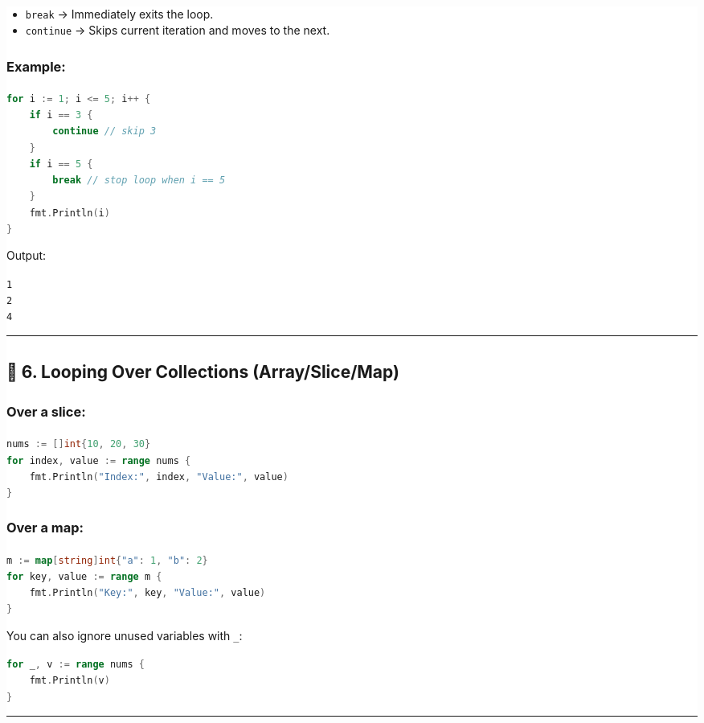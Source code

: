 * `break` → Immediately exits the loop.
* `continue` → Skips current iteration and moves to the next.

### Example:

```go
for i := 1; i <= 5; i++ {
    if i == 3 {
        continue // skip 3
    }
    if i == 5 {
        break // stop loop when i == 5
    }
    fmt.Println(i)
}
```

Output:

```
1
2
4
```

---

## 🔂 6. Looping Over Collections (Array/Slice/Map)

### Over a slice:

```go
nums := []int{10, 20, 30}
for index, value := range nums {
    fmt.Println("Index:", index, "Value:", value)
}
```

### Over a map:

```go
m := map[string]int{"a": 1, "b": 2}
for key, value := range m {
    fmt.Println("Key:", key, "Value:", value)
}
```

You can also ignore unused variables with `_`:

```go
for _, v := range nums {
    fmt.Println(v)
}
```

---
